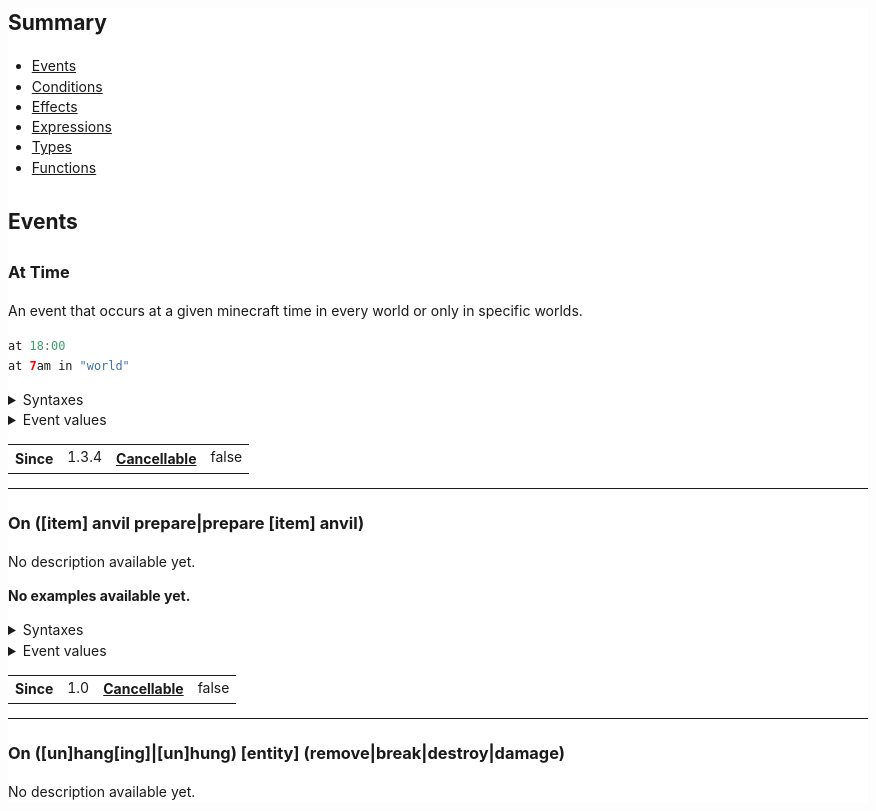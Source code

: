 ## Summary
  * [Events](#events)
  * [Conditions](#conditions)
  * [Effects](#effects)
  * [Expressions](#expressions)
  * [Types](#types)
  * [Functions](#functions)
 
## Events
 
### At Time
An event that occurs at a given minecraft time in every world or only in specific worlds.
 
```java
at 18:00
at 7am in "world"
```
<details><summary>Syntaxes</summary></details>
<details><summary>Event values</summary></details>
<p>
</p>
<table>
  <th><div title="Since which version it was added.">Since</div></th>
  <td>1.3.4</td>
  <th><div title="It means if you can cancel this event from happening or not."><a href ="http://bensku.github.io/Skript/effects.html#EffCancelEvent">Cancellable</a></div></th>
  <td>false</td>
</table>
 
---
 
### On ([item] anvil prepare|prepare [item] anvil)
No description available yet.
 
**No examples available yet.**
<details><summary>Syntaxes</summary></details>
<details><summary>Event values</summary></details>
<p>
</p>
<table>
  <th><div title="Since which version it was added.">Since</div></th>
  <td>1.0</td>
  <th><div title="It means if you can cancel this event from happening or not."><a href ="http://bensku.github.io/Skript/effects.html#EffCancelEvent">Cancellable</a></div></th>
  <td>false</td>
</table>
 
---
 
### On ([un]hang[ing]|[un]hung) [entity] (remove|break|destroy|damage)
No description available yet.
 